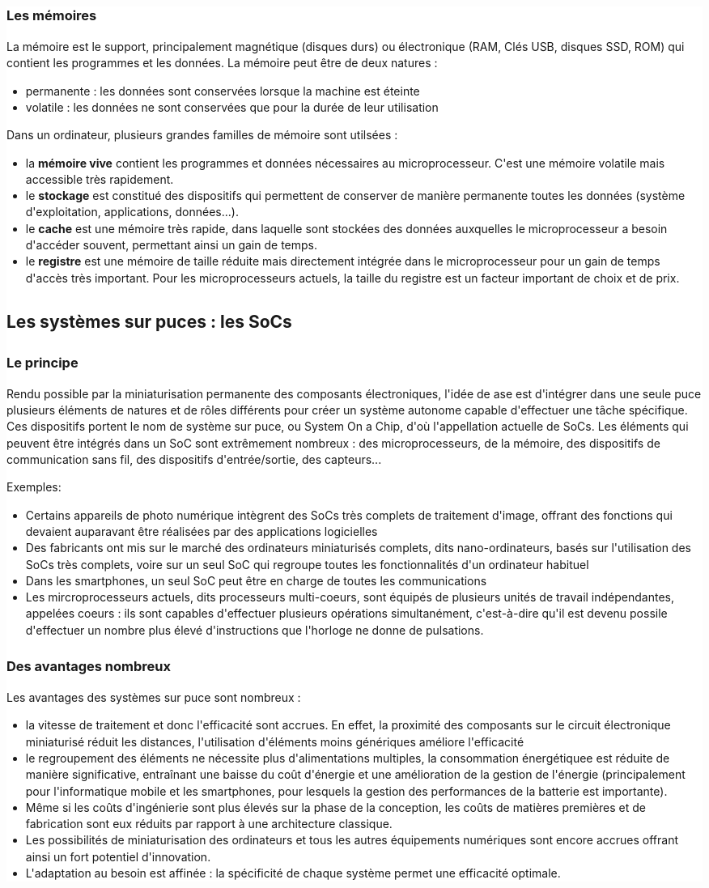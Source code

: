 ### Les mémoires

La mémoire est le support, principalement magnétique (disques durs) ou électronique (RAM, Clés USB, disques SSD, ROM) qui contient les programmes et les données.
La mémoire peut être de deux natures : 
- permanente : les données sont conservées lorsque la machine est éteinte
- volatile : les données ne sont conservées que pour la durée de leur utilisation

Dans un ordinateur, plusieurs grandes familles de mémoire sont utilsées : 
- la **mémoire vive** contient les programmes et données nécessaires au microprocesseur. C'est une mémoire volatile mais accessible très rapidement. 
- le **stockage** est constitué des dispositifs qui permettent de conserver de manière permanente toutes les données (système d'exploitation, applications, données...). 
- le **cache** est une mémoire très rapide, dans laquelle sont stockées des données auxquelles le microprocesseur a besoin d'accéder souvent, permettant ainsi un gain de temps. 
- le **registre** est une mémoire de taille réduite mais directement intégrée dans le microprocesseur pour un gain de temps d'accès très important. Pour les microprocesseurs actuels, la taille du registre est un facteur important de choix et de prix.


## Les systèmes sur puces : les SoCs

### Le principe

Rendu possible par la miniaturisation permanente des composants électroniques, l'idée de ase est d'intégrer dans une seule puce plusieurs éléments de natures et de rôles différents pour créer un système autonome capable d'effectuer une tâche spécifique.  
Ces dispositifs portent le nom de système sur puce, ou System On a Chip, d'où l'appellation actuelle de SoCs.
Les éléments qui peuvent être intégrés dans un SoC sont extrêmement nombreux : des microprocesseurs, de la mémoire, des dispositifs de communication sans fil, des dispositifs d'entrée/sortie, des capteurs...

Exemples: 
- Certains appareils de photo numérique intègrent des SoCs très complets de traitement d'image, offrant des fonctions qui devaient auparavant être réalisées par des applications logicielles
- Des fabricants ont mis sur le marché des ordinateurs miniaturisés complets, dits nano-ordinateurs, basés sur l'utilisation des SoCs très complets, voire sur un seul SoC qui regroupe toutes les fonctionnalités d'un ordinateur habituel
- Dans les smartphones, un seul SoC peut être en charge de toutes les communications
- Les mircroprocesseurs actuels, dits processeurs multi-coeurs, sont équipés de plusieurs unités de travail indépendantes, appelées coeurs : ils sont capables d'effectuer plusieurs opérations simultanément, c'est-à-dire qu'il est devenu possile d'effectuer un nombre plus élevé d'instructions que l'horloge ne donne de pulsations.

### Des avantages nombreux

Les avantages des systèmes sur puce sont nombreux :
- la vitesse de traitement et donc l'efficacité sont accrues. En effet, la proximité des composants sur le circuit électronique miniaturisé réduit les distances, l'utilisation d'éléments moins génériques améliore l'efficacité
- le regroupement des éléments ne nécessite plus d'alimentations multiples, la consommation énergétiquee est réduite de manière significative, entraînant une baisse du coût d'énergie et une amélioration de la gestion de l'énergie (principalement pour l'informatique mobile et les smartphones, pour lesquels la gestion des performances de la batterie est importante).
- Même si les coûts d'ingénierie sont plus élevés sur la phase de la conception, les coûts de matières premières et de fabrication sont eux réduits par rapport à une architecture classique. 
- Les possibilités de miniaturisation des ordinateurs et tous les autres équipements numériques sont encore accrues offrant ainsi un fort potentiel d'innovation.
- L'adaptation au besoin est affinée : la spécificité de chaque système permet une efficacité optimale.
